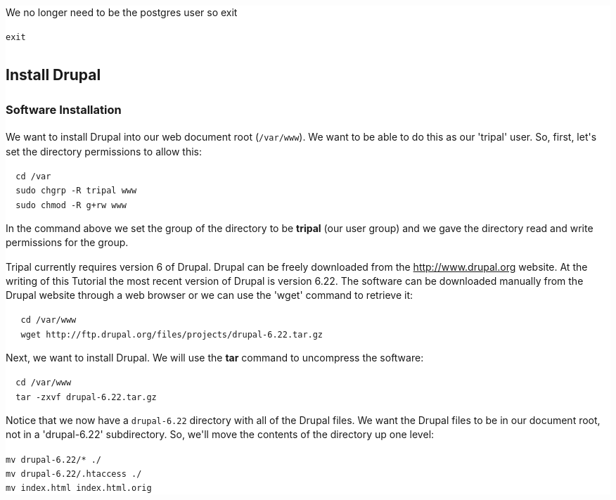  
We no longer need to be the postgres user so exit

``` enter
exit
```

## <span id="Install_Drupal" class="mw-headline">Install Drupal</span>

### <span id="Software_Installation" class="mw-headline">Software Installation</span>

We want to install Drupal into our web document root (`/var/www`). We
want to be able to do this as our 'tripal' user. So, first, let's set
the directory permissions to allow this:

``` enter
  cd /var
  sudo chgrp -R tripal www
  sudo chmod -R g+rw www
```

In the command above we set the group of the directory to be **tripal**
(our user group) and we gave the directory read and write permissions
for the group.

Tripal currently requires version 6 of Drupal. Drupal can be freely
downloaded from the
<a href="http://www.drupal.org" class="external free"
rel="nofollow">http://www.drupal.org</a> website. At the writing of this
Tutorial the most recent version of Drupal is version 6.22. The software
can be downloaded manually from the Drupal website through a web browser
or we can use the 'wget' command to retrieve it:

``` class
   cd /var/www
   wget http://ftp.drupal.org/files/projects/drupal-6.22.tar.gz
```

  
Next, we want to install Drupal. We will use the **tar** command to
uncompress the software:

``` enter
  cd /var/www
  tar -zxvf drupal-6.22.tar.gz
```

  
Notice that we now have a `drupal-6.22` directory with all of the Drupal
files. We want the Drupal files to be in our document root, not in a
'drupal-6.22' subdirectory. So, we'll move the contents of the directory
up one level:

``` enter
mv drupal-6.22/* ./
mv drupal-6.22/.htaccess ./
mv index.html index.html.orig
```
